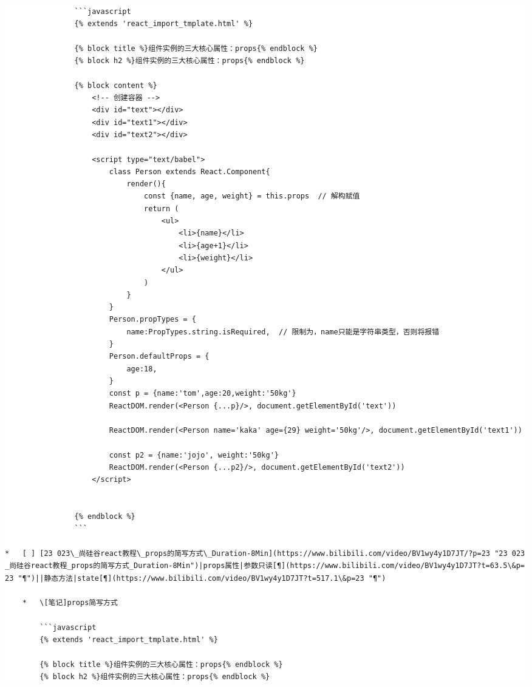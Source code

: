                     ```javascript
                    {% extends 'react_import_tmplate.html' %}

                    {% block title %}组件实例的三大核心属性：props{% endblock %}
                    {% block h2 %}组件实例的三大核心属性：props{% endblock %}

                    {% block content %}
                        <!-- 创建容器 -->
                        <div id="text"></div>
                        <div id="text1"></div>
                        <div id="text2"></div>

                        <script type="text/babel"> 
                            class Person extends React.Component{
                                render(){
                                    const {name, age, weight} = this.props  // 解构赋值
                                    return (
                                        <ul>
                                            <li>{name}</li>
                                            <li>{age+1}</li>
                                            <li>{weight}</li>
                                        </ul>
                                    )
                                }
                            }
                            Person.propTypes = {
                                name:PropTypes.string.isRequired,  // 限制为，name只能是字符串类型，否则将报错
                            }
                            Person.defaultProps = {
                                age:18,
                            }
                            const p = {name:'tom',age:20,weight:'50kg'}
                            ReactDOM.render(<Person {...p}/>, document.getElementById('text'))

                            ReactDOM.render(<Person name='kaka' age={29} weight='50kg'/>, document.getElementById('text1'))
                            
                            const p2 = {name:'jojo', weight:'50kg'}
                            ReactDOM.render(<Person {...p2}/>, document.getElementById('text2'))
                        </script>


                    {% endblock %}
                    ```

    *   [ ] [23 023\_尚硅谷react教程\_props的简写方式\_Duration-8Min](https://www.bilibili.com/video/BV1wy4y1D7JT/?p=23 "23 023_尚硅谷react教程_props的简写方式_Duration-8Min")|props属性|参数只读[¶](https://www.bilibili.com/video/BV1wy4y1D7JT?t=63.5\&p=23 "¶")||静态方法|state[¶](https://www.bilibili.com/video/BV1wy4y1D7JT?t=517.1\&p=23 "¶")

        *   \[笔记]props简写方式

            ```javascript
            {% extends 'react_import_tmplate.html' %}

            {% block title %}组件实例的三大核心属性：props{% endblock %}
            {% block h2 %}组件实例的三大核心属性：props{% endblock %}
